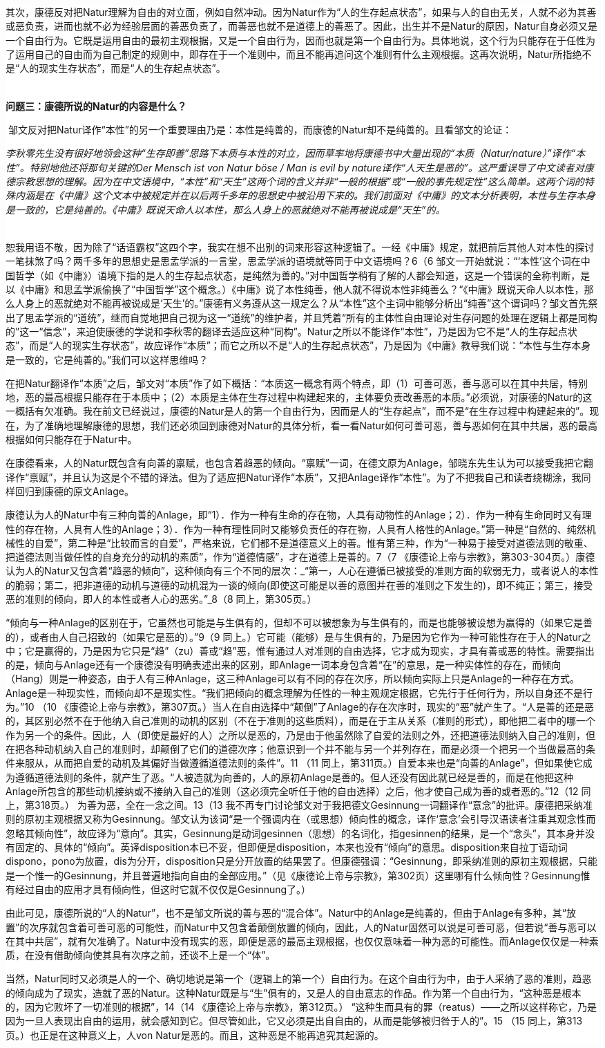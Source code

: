 其次，康德反对把Natur理解为自由的对立面，例如自然冲动。因为Natur作为“人的生存起点状态”，如果与人的自由无关，人就不必为其善或恶负责，进而也就不必为经验层面的善恶负责了，而善恶也就不是道德上的善恶了。因此，出生并不是Natur的原因，Natur自身必须又是一个自由行为。它既是运用自由的最初主观根据，又是一个自由行为，因而也就是第一个自由行为。具体地说，这个行为只能存在于任性为了运用自己的自由而为自己制定的规则中，即存在于一个准则中，而且不能再追问这个准则有什么主观根据。这再次说明，Natur所指绝不是“人的现实生存状态”，而是“人的生存起点状态”。    
 

**问题三：康德所说的Natur的内容是什么？**

 邹文反对把Natur译作“本性”的另一个重要理由乃是：本性是纯善的，而康德的Natur却不是纯善的。且看邹文的论证：

_李秋零先生没有很好地领会这种“生存即善”思路下本质与本性的对立，因而草率地将康德书中大量出现的“本质（Natur/nature）”译作“本性”。特别地他还将那句关键的Der Mensch ist von Natur böse / Man is evil by nature译作“人天生是恶的”。这严重误导了中文读者对康德宗教思想的理解。因为在中文语境中，“本性”和“天生”这两个词的含义并非“一般的根据”或“一般的事先规定性”这么简单。这两个词的特殊内涵是在《中庸》这个文本中被规定并在以后两千多年的思想史中被沿用下来的。我们前面对《中庸》的文本分析表明，本性与生存本身是一致的，它是纯善的。《中庸》既说天命人以本性，那么人身上的恶就绝对不能再被说成是“天生”的。_

   
恕我用语不敬，因为除了“话语霸权”这四个字，我实在想不出别的词来形容这种逻辑了。一经《中庸》规定，就把前后其他人对本性的探讨一笔抹煞了吗？两千多年的思想史是思孟学派的一言堂，思孟学派的语境就等同于中文语境吗？6（6 邹文一开始就说：“‘本性’这个词在中国哲学（如《中庸》）语境下指的是人的生存起点状态，是纯然为善的。”对中国哲学稍有了解的人都会知道，这是一个错误的全称判断，是以《中庸》和思孟学派偷换了“中国哲学”这个概念。）《中庸》说了本性纯善，他人就不得说本性非纯善么？“《中庸》既说天命人以本性，那么人身上的恶就绝对不能再被说成是‘天生’的。”康德有义务遵从这一规定么？从“本性”这个主词中能够分析出“纯善”这个谓词吗？邹文首先祭出了思孟学派的“道统”，继而自觉地把自己视为这一“道统”的维护者，并且凭着“所有的主体性自由理论对生存问题的处理在逻辑上都是同构的”这一“信念”，来迫使康德的学说和李秋零的翻译去适应这种“同构”。Natur之所以不能译作“本性”，乃是因为它不是“人的生存起点状态”，而是“人的现实生存状态”，故应译作“本质”；而它之所以不是“人的生存起点状态”，乃是因为《中庸》教导我们说：“本性与生存本身是一致的，它是纯善的。”我们可以这样思维吗？

在把Natur翻译作“本质”之后，邹文对“本质”作了如下概括：“本质这一概念有两个特点，即（1）可善可恶，善与恶可以在其中共居，特别地，恶的最高根据只能存在于本质中；（2）本质是主体在生存过程中构建起来的，主体要负责改善恶的本质。”必须说，对康德的Natur的这一概括有欠准确。我在前文已经说过，康德的Natur是人的第一个自由行为，因而是人的“生存起点”，而不是“在生存过程中构建起来的”。现在，为了准确地理解康德的思想，我们还必须回到康德对Natur的具体分析，看一看Natur如何可善可恶，善与恶如何在其中共居，恶的最高根据如何只能存在于Natur中。

在康德看来，人的Natur既包含有向善的禀赋，也包含着趋恶的倾向。“禀赋”一词，在德文原为Anlage，邹晓东先生认为可以接受我把它翻译作“禀赋”，并且认为这是个不错的译法。但为了适应把Natur译作“本质”，又把Anlage译作“本性”。为了不把我自己和读者绕糊涂，我同样回归到康德的原文Anlage。

康德认为人的Natur中有三种向善的Anlage，即“1）．作为一种有生命的存在物，人具有动物性的Anlage；2）．作为一种有生命同时又有理性的存在物，人具有人性的Anlage；3）．作为一种有理性同时又能够负责任的存在物，人具有人格性的Anlage。”第一种是“自然的、纯然机械性的自爱”，第二种是“比较而言的自爱”，严格来说，它们都不是道德意义上的善。惟有第三种，作为“一种易于接受对道德法则的敬重、把道德法则当做任性的自身充分的动机的素质”，作为“道德情感”，才在道德上是善的。7（7 《康德论上帝与宗教》，第303-304页。）康德认为人的Natur又包含着“趋恶的倾向”，这种倾向有三个不同的层次：_“第一，人心在遵循已被接受的准则方面的软弱无力，或者说人的本性的脆弱；第二，把非道德的动机与道德的动机混为一谈的倾向(即使这可能是以善的意图并在善的准则之下发生的)，即不纯正；第三，接受恶的准则的倾向，即人的本性或者人心的恶劣。”_8（8 同上，第305页。）

“倾向与一种Anlage的区别在于，它虽然也可能是与生俱有的，但却不可以被想象为与生俱有的，而是也能够被设想为赢得的（如果它是善的），或者由人自己招致的（如果它是恶的）。”9（9 同上。）它可能（能够）是与生俱有的，乃是因为它作为一种可能性存在于人的Natur之中；它是赢得的，乃是因为它只是“趋”（zu）善或“趋”恶，惟有通过人对准则的自由选择，它才成为现实，才具有善或恶的特性。需要指出的是，倾向与Anlage还有一个康德没有明确表述出来的区别，即Anlage一词本身包含着“在”的意思，是一种实体性的存在，而倾向（Hang）则是一种姿态，由于人有三种Anlage，这三种Anlage可以有不同的存在次序，所以倾向实际上只是Anlage的一种存在方式。Anlage是一种现实性，而倾向却不是现实性。“我们把倾向的概念理解为任性的一种主观规定根据，它先行于任何行为，所以自身还不是行为。”10 （10 《康德论上帝与宗教》，第307页。）当人在自由选择中“颠倒”了Anlage的存在次序时，现实的“恶”就产生了。“人是善的还是恶的，其区别必然不在于他纳入自己准则的动机的区别（不在于准则的这些质料），而是在于主从关系（准则的形式），即他把二者中的哪一个作为另一个的条件。因此，人（即使是最好的人）之所以是恶的，乃是由于他虽然除了自爱的法则之外，还把道德法则纳入自己的准则，但在把各种动机纳入自己的准则时，却颠倒了它们的道德次序；他意识到一个并不能与另一个并列存在，而是必须一个把另一个当做最高的条件来服从，从而把自爱的动机及其偏好当做遵循道德法则的条件”。11 （11 同上，第311页。）自爱本来也是“向善的Anlage”，但如果使它成为遵循道德法则的条件，就产生了恶。“人被造就为向善的，人的原初Anlage是善的。但人还没有因此就已经是善的，而是在他把这种Anlage所包含的那些动机接纳或不接纳入自己的准则（这必须完全听任于他的自由选择）之后，他才使自己成为善的或者恶的。”12（12 同上，第318页。） 为善为恶，全在一念之间。13（13 我不再专门讨论邹文对于我把德文Gesinnung一词翻译作“意念”的批评。康德把采纳准则的原初主观根据又称为Gesinnung。邹文认为该词“是一个强调内在（或思想）倾向性的概念，译作‘意念’会引导汉语读者注重其观念性而忽略其倾向性”，故应译为“意向”。其实，Gesinnung是动词gesinnen（思想）的名词化，指gesinnen的结果，是一个“念头”，其本身并没有固定的、具体的“倾向”。英译disposition本已不妥，但即便是disposition，本来也没有“倾向”的意思。disposition来自拉丁语动词dispono，pono为放置，dis为分开，disposition只是分开放置的结果罢了。但康德强调：“Gesinnung，即采纳准则的原初主观根据，只能是一个惟一的Gesinnung，并且普遍地指向自由的全部应用。”（见《康德论上帝与宗教》，第302页）这里哪有什么倾向性？Gesinnung惟有经过自由的应用才具有倾向性，但这时它就不仅仅是Gesinnung了。）

由此可见，康德所说的“人的Natur”，也不是邹文所说的善与恶的“混合体”。Natur中的Anlage是纯善的，但由于Anlage有多种，其“放置”的次序就包含着可善可恶的可能性，而Natur中又包含着颠倒放置的倾向，因此，人的Natur固然可以说是可善可恶，但若说“善与恶可以在其中共居”，就有欠准确了。Natur中没有现实的恶，即便是恶的最高主观根据，也仅仅意味着一种为恶的可能性。而Anlage仅仅是一种素质，在没有借助倾向使其具有次序之前，还谈不上是一个“体”。

当然，Natur同时又必须是人的一个、确切地说是第一个（逻辑上的第一个）自由行为。在这个自由行为中，由于人采纳了恶的准则，趋恶的倾向成为了现实，造就了恶的Natur。这种Natur既是与“生”俱有的，又是人的自由意志的作品。作为第一个自由行为，“这种恶是根本的，因为它败坏了一切准则的根据”，14（14 《康德论上帝与宗教》，第312页。） “这种生而具有的罪（reatus）――之所以这样称它，乃是因为一旦人表现出自由的运用，就会感知到它。但尽管如此，它又必须是出自自由的，从而是能够被归咎于人的”。15 （15 同上，第313页。）也正是在这种意义上，人von Natur是恶的。而且，这种恶是不能再追究其起源的。
